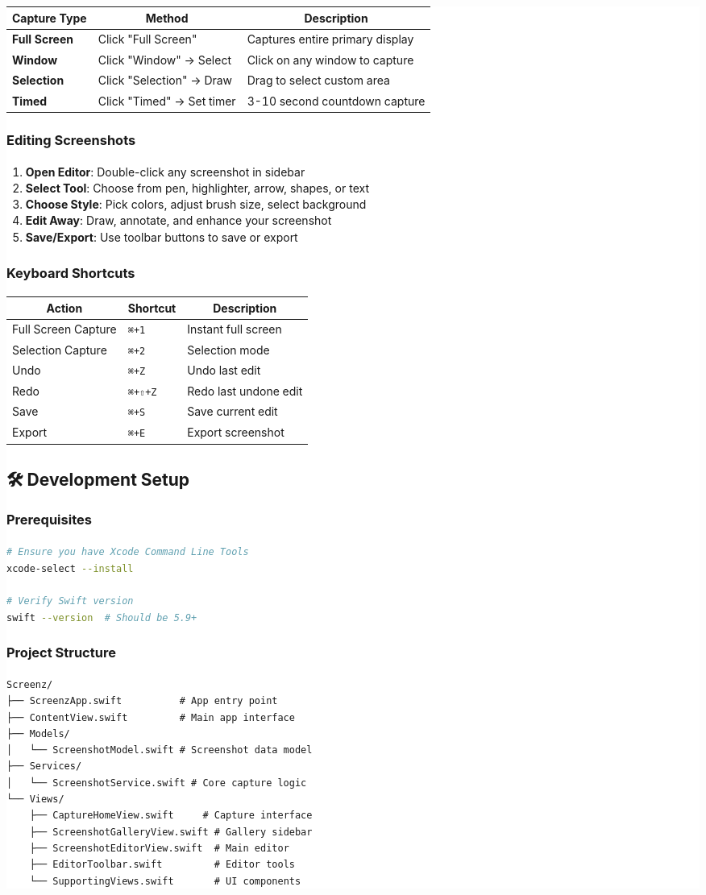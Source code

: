 | Capture Type | Method | Description |
|-------------|--------|-------------|
| **Full Screen** | Click "Full Screen" | Captures entire primary display |
| **Window** | Click "Window" → Select | Click on any window to capture |
| **Selection** | Click "Selection" → Draw | Drag to select custom area |
| **Timed** | Click "Timed" → Set timer | 3-10 second countdown capture |

### Editing Screenshots

1. **Open Editor**: Double-click any screenshot in sidebar
2. **Select Tool**: Choose from pen, highlighter, arrow, shapes, or text
3. **Choose Style**: Pick colors, adjust brush size, select background
4. **Edit Away**: Draw, annotate, and enhance your screenshot
5. **Save/Export**: Use toolbar buttons to save or export

### Keyboard Shortcuts

| Action | Shortcut | Description |
|--------|----------|-------------|
| Full Screen Capture | `⌘+1` | Instant full screen |
| Selection Capture | `⌘+2` | Selection mode |
| Undo | `⌘+Z` | Undo last edit |
| Redo | `⌘+⇧+Z` | Redo last undone edit |
| Save | `⌘+S` | Save current edit |
| Export | `⌘+E` | Export screenshot |

## 🛠️ Development Setup

### Prerequisites
```bash
# Ensure you have Xcode Command Line Tools
xcode-select --install

# Verify Swift version
swift --version  # Should be 5.9+
```

### Project Structure
```
Screenz/
├── ScreenzApp.swift          # App entry point
├── ContentView.swift         # Main app interface
├── Models/
│   └── ScreenshotModel.swift # Screenshot data model
├── Services/
│   └── ScreenshotService.swift # Core capture logic
└── Views/
    ├── CaptureHomeView.swift     # Capture interface
    ├── ScreenshotGalleryView.swift # Gallery sidebar
    ├── ScreenshotEditorView.swift  # Main editor
    ├── EditorToolbar.swift         # Editor tools
    └── SupportingViews.swift       # UI components
```
